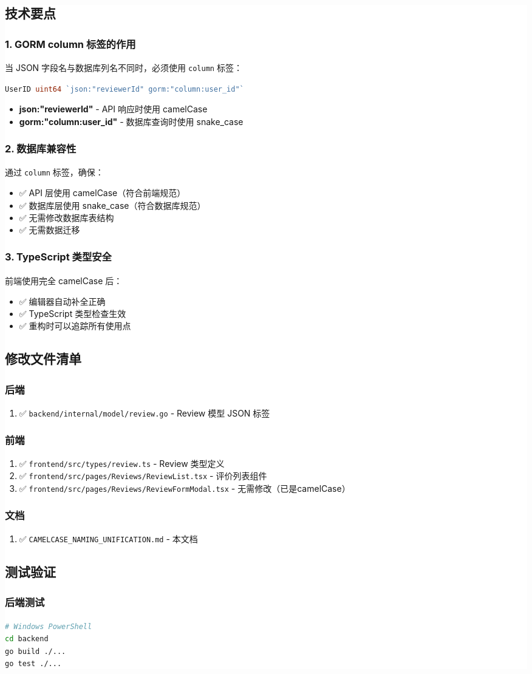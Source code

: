 ## 技术要点

### 1. GORM column 标签的作用

当 JSON 字段名与数据库列名不同时，必须使用 `column` 标签：

```go
UserID uint64 `json:"reviewerId" gorm:"column:user_id"`
```

- **json:"reviewerId"** - API 响应时使用 camelCase
- **gorm:"column:user_id"** - 数据库查询时使用 snake_case

### 2. 数据库兼容性

通过 `column` 标签，确保：
- ✅ API 层使用 camelCase（符合前端规范）
- ✅ 数据库层使用 snake_case（符合数据库规范）
- ✅ 无需修改数据库表结构
- ✅ 无需数据迁移

### 3. TypeScript 类型安全

前端使用完全 camelCase 后：
- ✅ 编辑器自动补全正确
- ✅ TypeScript 类型检查生效
- ✅ 重构时可以追踪所有使用点

## 修改文件清单

### 后端
1. ✅ `backend/internal/model/review.go` - Review 模型 JSON 标签

### 前端
1. ✅ `frontend/src/types/review.ts` - Review 类型定义
2. ✅ `frontend/src/pages/Reviews/ReviewList.tsx` - 评价列表组件
3. ✅ `frontend/src/pages/Reviews/ReviewFormModal.tsx` - 无需修改（已是camelCase）

### 文档
1. ✅ `CAMELCASE_NAMING_UNIFICATION.md` - 本文档

## 测试验证

### 后端测试

```bash
# Windows PowerShell
cd backend
go build ./...
go test ./...
```
